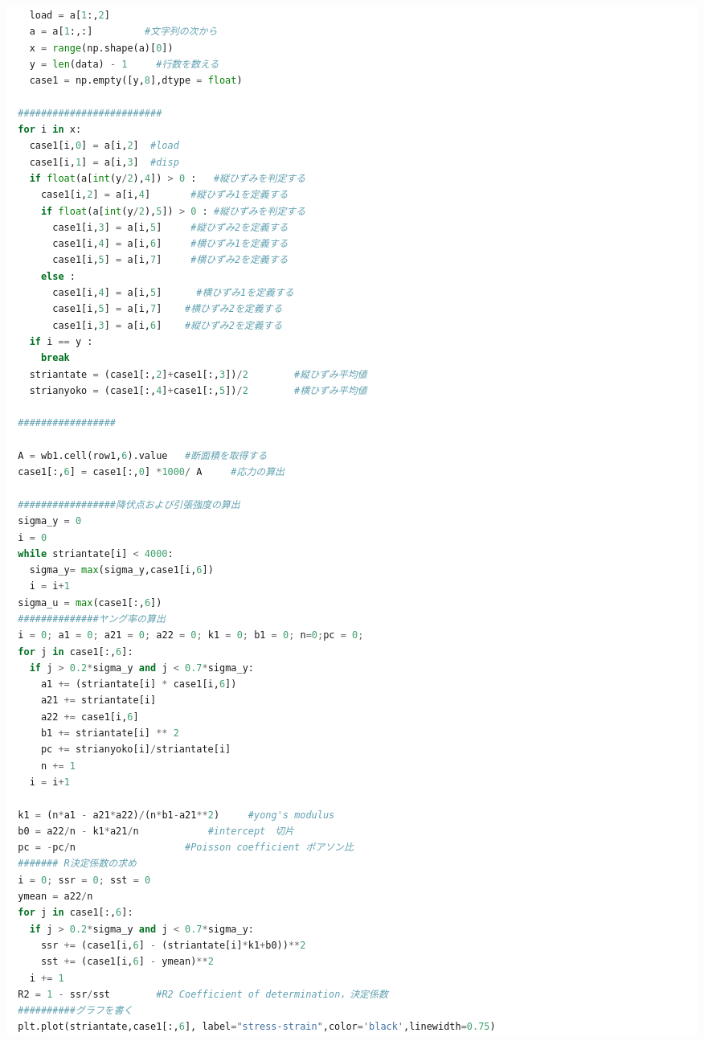 ```python material-test.py
    load = a[1:,2]
    a = a[1:,:]         #文字列の次から
    x = range(np.shape(a)[0])
    y = len(data) - 1     #行数を数える
    case1 = np.empty([y,8],dtype = float)
  
  #########################
  for i in x:
    case1[i,0] = a[i,2]  #load
    case1[i,1] = a[i,3]  #disp
    if float(a[int(y/2),4]) > 0 :   #縦ひずみを判定する
      case1[i,2] = a[i,4]       #縦ひずみ1を定義する
      if float(a[int(y/2),5]) > 0 : #縦ひずみを判定する
        case1[i,3] = a[i,5]     #縦ひずみ2を定義する
        case1[i,4] = a[i,6]     #横ひずみ1を定義する
        case1[i,5] = a[i,7]     #横ひずみ2を定義する
      else :
        case1[i,4] = a[i,5]      #横ひずみ1を定義する
        case1[i,5] = a[i,7]    #横ひずみ2を定義する
        case1[i,3] = a[i,6]    #縦ひずみ2を定義する
    if i == y :
      break
    striantate = (case1[:,2]+case1[:,3])/2        #縦ひずみ平均値
    strianyoko = (case1[:,4]+case1[:,5])/2        #横ひずみ平均値

  #################
  
  A = wb1.cell(row1,6).value   #断面積を取得する
  case1[:,6] = case1[:,0] *1000/ A     #応力の算出
  
  #################降伏点および引張強度の算出
  sigma_y = 0
  i = 0
  while striantate[i] < 4000:
    sigma_y= max(sigma_y,case1[i,6])
    i = i+1
  sigma_u = max(case1[:,6])
  ##############ヤング率の算出
  i = 0; a1 = 0; a21 = 0; a22 = 0; k1 = 0; b1 = 0; n=0;pc = 0;
  for j in case1[:,6]:
    if j > 0.2*sigma_y and j < 0.7*sigma_y:
      a1 += (striantate[i] * case1[i,6])
      a21 += striantate[i]
      a22 += case1[i,6]
      b1 += striantate[i] ** 2
      pc += strianyoko[i]/striantate[i]
      n += 1
    i = i+1

  k1 = (n*a1 - a21*a22)/(n*b1-a21**2)     #yong's modulus
  b0 = a22/n - k1*a21/n            #intercept　切片
  pc = -pc/n                   #Poisson coefficient ポアソン比
  ####### R決定係数の求め
  i = 0; ssr = 0; sst = 0
  ymean = a22/n
  for j in case1[:,6]:
    if j > 0.2*sigma_y and j < 0.7*sigma_y:
      ssr += (case1[i,6] - (striantate[i]*k1+b0))**2
      sst += (case1[i,6] - ymean)**2
    i += 1
  R2 = 1 - ssr/sst        #R2 Coefficient of determination，決定係数
  ##########グラフを書く
  plt.plot(striantate,case1[:,6], label="stress-strain",color='black',linewidth=0.75)
```